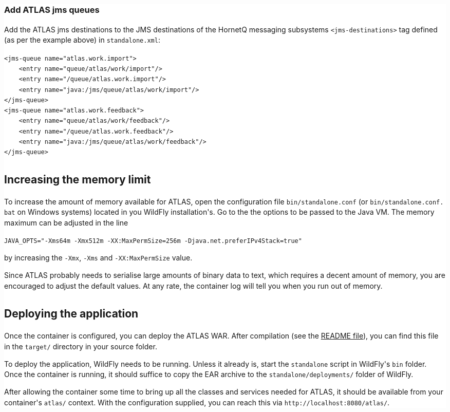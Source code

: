 
### Add ATLAS jms queues

Add the ATLAS jms destinations to the JMS destinations of the HornetQ messaging subsystems `<jms-destinations>` tag defined (as per the example above) in `standalone.xml`:

	<jms-queue name="atlas.work.import">
		<entry name="queue/atlas/work/import"/>
		<entry name="/queue/atlas.work.import"/>
		<entry name="java:/jms/queue/atlas/work/import"/>
	</jms-queue>
	<jms-queue name="atlas.work.feedback">
		<entry name="queue/atlas/work/feedback"/>
		<entry name="/queue/atlas.work.feedback"/>
		<entry name="java:/jms/queue/atlas/work/feedback"/>
	</jms-queue>


Increasing the memory limit
-----------------------------

To increase the amount of memory available for ATLAS, open the configuration file `bin/standalone.conf` (or `bin/standalone.conf.bat` on Windows systems) located in you WildFly installation's. Go to the the options to be passed to the Java VM.
The memory maximum can be adjusted in the line

	JAVA_OPTS="-Xms64m -Xmx512m -XX:MaxPermSize=256m -Djava.net.preferIPv4Stack=true"

by increasing the `-Xmx`, `-Xms` and `-XX:MaxPermSize` value.

Since ATLAS probably needs to serialise large amounts of binary data to text, which requires a decent amount of memory, you are encouraged to adjust the default values. At any rate, the container log will tell you when you run out of memory.

Deploying the application
-------------------------

Once the container is configured, you can deploy the ATLAS WAR.
After compilation (see the [README file](README.md)), you can find this file in the `target/` directory in your source folder.

To deploy the application, WildFly needs to be running.
Unless it already is, start the `standalone` script in WildFly's `bin` folder.
Once the container is running, it should suffice to copy the EAR archive to the `standalone/deployments/` folder of WildFly.

After allowing the container some time to bring up all the classes and services needed for ATLAS,
it should be available from your container's `atlas/` context.
With the configuration supplied, you can reach this via `http://localhost:8080/atlas/`.